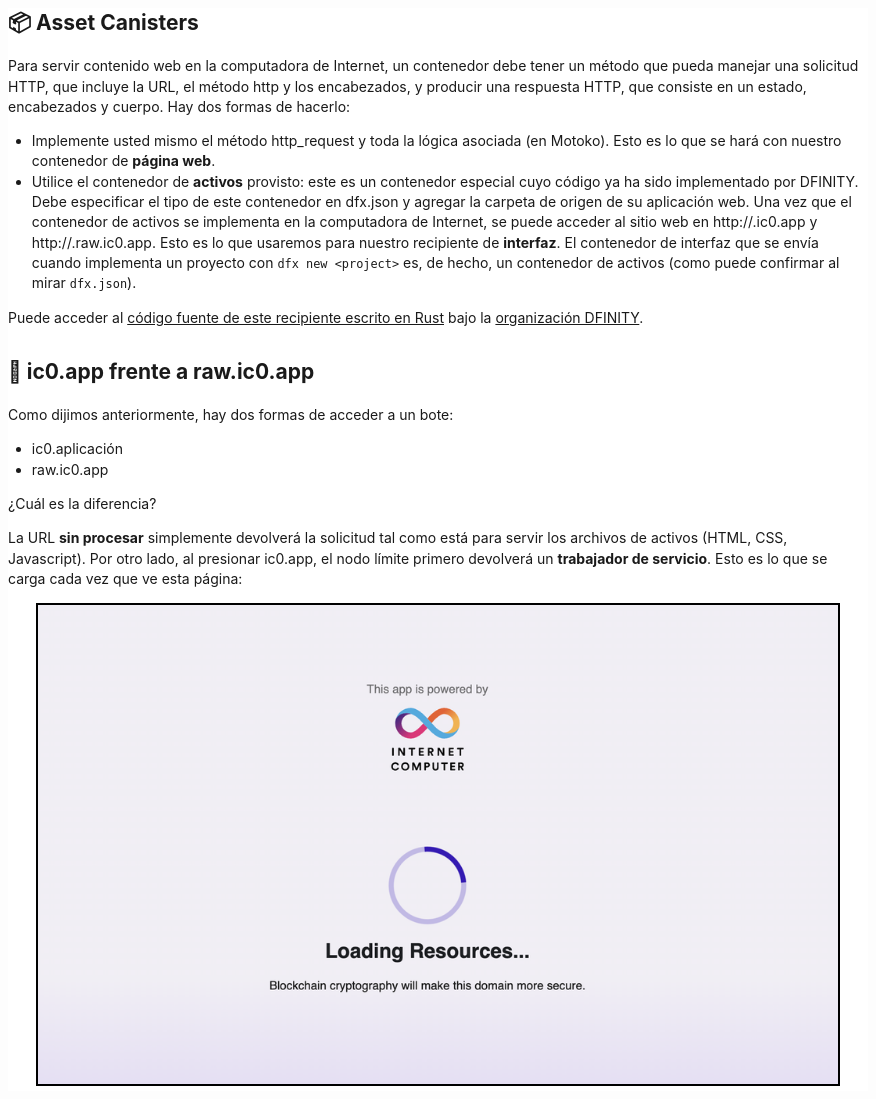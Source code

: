 ## 📦 Asset Canisters
Para servir contenido web en la computadora de Internet, un contenedor debe tener un método que pueda manejar una solicitud HTTP, que incluye la URL, el método http y los encabezados, y producir una respuesta HTTP, que consiste en un estado, encabezados y cuerpo. Hay dos formas de hacerlo:

- Implemente usted mismo el método http_request y toda la lógica asociada (en Motoko). Esto es lo que se hará con nuestro contenedor de **página web**.
- Utilice el contenedor de **activos** provisto: este es un contenedor especial cuyo código ya ha sido implementado por DFINITY. Debe especificar el tipo de este contenedor en dfx.json y agregar la carpeta de origen de su aplicación web. Una vez que el contenedor de activos se implementa en la computadora de Internet, se puede acceder al sitio web en http://<canister id>.ic0.app y http://<canister id>.raw.ic0.app. Esto es lo que usaremos para nuestro recipiente de **interfaz**. El contenedor de interfaz que se envía cuando implementa un proyecto con `dfx new <project>` es, de hecho, un contenedor de activos (como puede confirmar al mirar `dfx.json`).

Puede acceder al [código fuente de este recipiente escrito en Rust](https://github.com/dfinity/sdk/tree/master/src/canisters/frontend/ic-frontend-canister) bajo la [organización DFINITY]( https://github.com/dfinity).

## 🔑 ic0.app frente a raw.ic0.app
Como dijimos anteriormente, hay dos formas de acceder a un bote:
- ic0.aplicación
- raw.ic0.app

¿Cuál es la diferencia?

La URL **sin procesar** simplemente devolverá la solicitud tal como está para servir los archivos de activos (HTML, CSS, Javascript).
Por otro lado, al presionar ic0.app, el nodo límite primero devolverá un **trabajador de servicio**. Esto es lo que se carga cada vez que ve esta página:

<p align="center"> <img src="../../../daily_guides/day_3/img/service_worker.png" width="800px" style="border: 2px solid black;"> </p>
